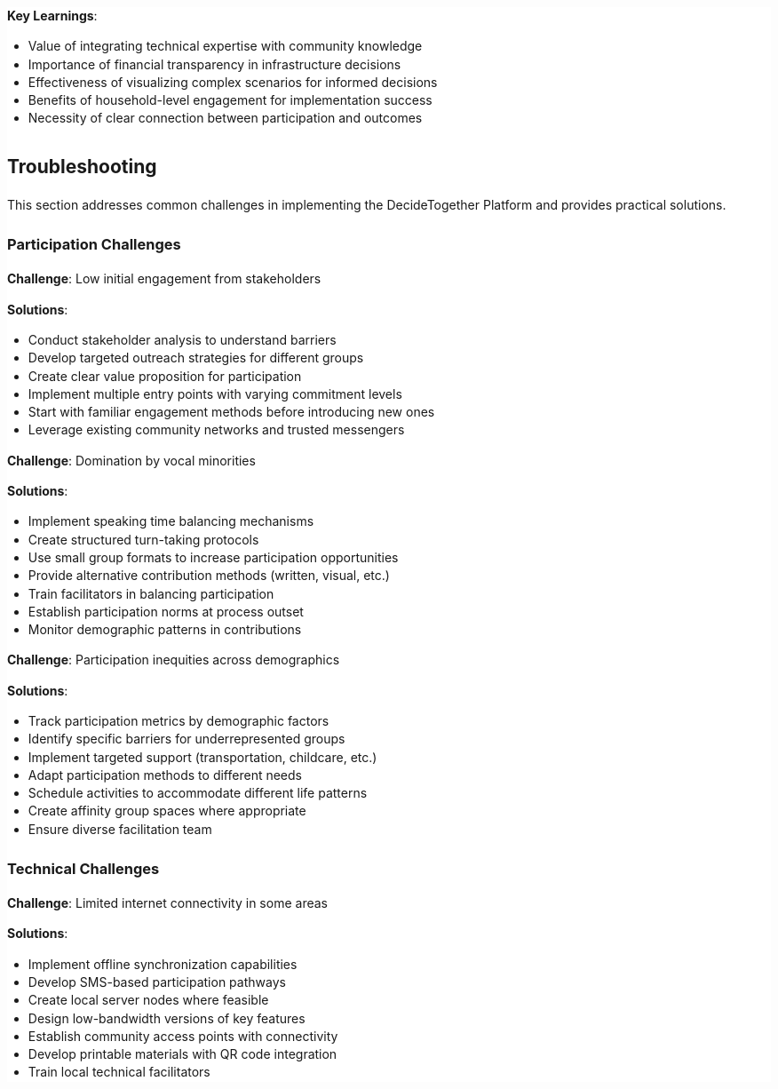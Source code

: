 **Key Learnings**:
- Value of integrating technical expertise with community knowledge
- Importance of financial transparency in infrastructure decisions
- Effectiveness of visualizing complex scenarios for informed decisions
- Benefits of household-level engagement for implementation success
- Necessity of clear connection between participation and outcomes

## Troubleshooting

This section addresses common challenges in implementing the DecideTogether Platform and provides practical solutions.

### Participation Challenges

**Challenge**: Low initial engagement from stakeholders

**Solutions**:
- Conduct stakeholder analysis to understand barriers
- Develop targeted outreach strategies for different groups
- Create clear value proposition for participation
- Implement multiple entry points with varying commitment levels
- Start with familiar engagement methods before introducing new ones
- Leverage existing community networks and trusted messengers

**Challenge**: Domination by vocal minorities

**Solutions**:
- Implement speaking time balancing mechanisms
- Create structured turn-taking protocols
- Use small group formats to increase participation opportunities
- Provide alternative contribution methods (written, visual, etc.)
- Train facilitators in balancing participation
- Establish participation norms at process outset
- Monitor demographic patterns in contributions

**Challenge**: Participation inequities across demographics

**Solutions**:
- Track participation metrics by demographic factors
- Identify specific barriers for underrepresented groups
- Implement targeted support (transportation, childcare, etc.)
- Adapt participation methods to different needs
- Schedule activities to accommodate different life patterns
- Create affinity group spaces where appropriate
- Ensure diverse facilitation team

### Technical Challenges

**Challenge**: Limited internet connectivity in some areas

**Solutions**:
- Implement offline synchronization capabilities
- Develop SMS-based participation pathways
- Create local server nodes where feasible
- Design low-bandwidth versions of key features
- Establish community access points with connectivity
- Develop printable materials with QR code integration
- Train local technical facilitators
